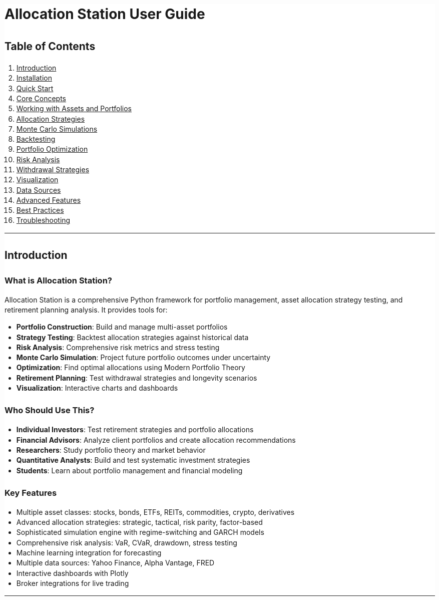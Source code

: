 # Allocation Station User Guide

## Table of Contents

1. [Introduction](#introduction)
2. [Installation](#installation)
3. [Quick Start](#quick-start)
4. [Core Concepts](#core-concepts)
5. [Working with Assets and Portfolios](#working-with-assets-and-portfolios)
6. [Allocation Strategies](#allocation-strategies)
7. [Monte Carlo Simulations](#monte-carlo-simulations)
8. [Backtesting](#backtesting)
9. [Portfolio Optimization](#portfolio-optimization)
10. [Risk Analysis](#risk-analysis)
11. [Withdrawal Strategies](#withdrawal-strategies)
12. [Visualization](#visualization)
13. [Data Sources](#data-sources)
14. [Advanced Features](#advanced-features)
15. [Best Practices](#best-practices)
16. [Troubleshooting](#troubleshooting)

---

## Introduction

### What is Allocation Station?

Allocation Station is a comprehensive Python framework for portfolio management, asset allocation strategy testing, and retirement planning analysis. It provides tools for:

- **Portfolio Construction**: Build and manage multi-asset portfolios
- **Strategy Testing**: Backtest allocation strategies against historical data
- **Risk Analysis**: Comprehensive risk metrics and stress testing
- **Monte Carlo Simulation**: Project future portfolio outcomes under uncertainty
- **Optimization**: Find optimal allocations using Modern Portfolio Theory
- **Retirement Planning**: Test withdrawal strategies and longevity scenarios
- **Visualization**: Interactive charts and dashboards

### Who Should Use This?

- **Individual Investors**: Test retirement strategies and portfolio allocations
- **Financial Advisors**: Analyze client portfolios and create allocation recommendations
- **Researchers**: Study portfolio theory and market behavior
- **Quantitative Analysts**: Build and test systematic investment strategies
- **Students**: Learn about portfolio management and financial modeling

### Key Features

- Multiple asset classes: stocks, bonds, ETFs, REITs, commodities, crypto, derivatives
- Advanced allocation strategies: strategic, tactical, risk parity, factor-based
- Sophisticated simulation engine with regime-switching and GARCH models
- Comprehensive risk analysis: VaR, CVaR, drawdown, stress testing
- Machine learning integration for forecasting
- Multiple data sources: Yahoo Finance, Alpha Vantage, FRED
- Interactive dashboards with Plotly
- Broker integrations for live trading

---